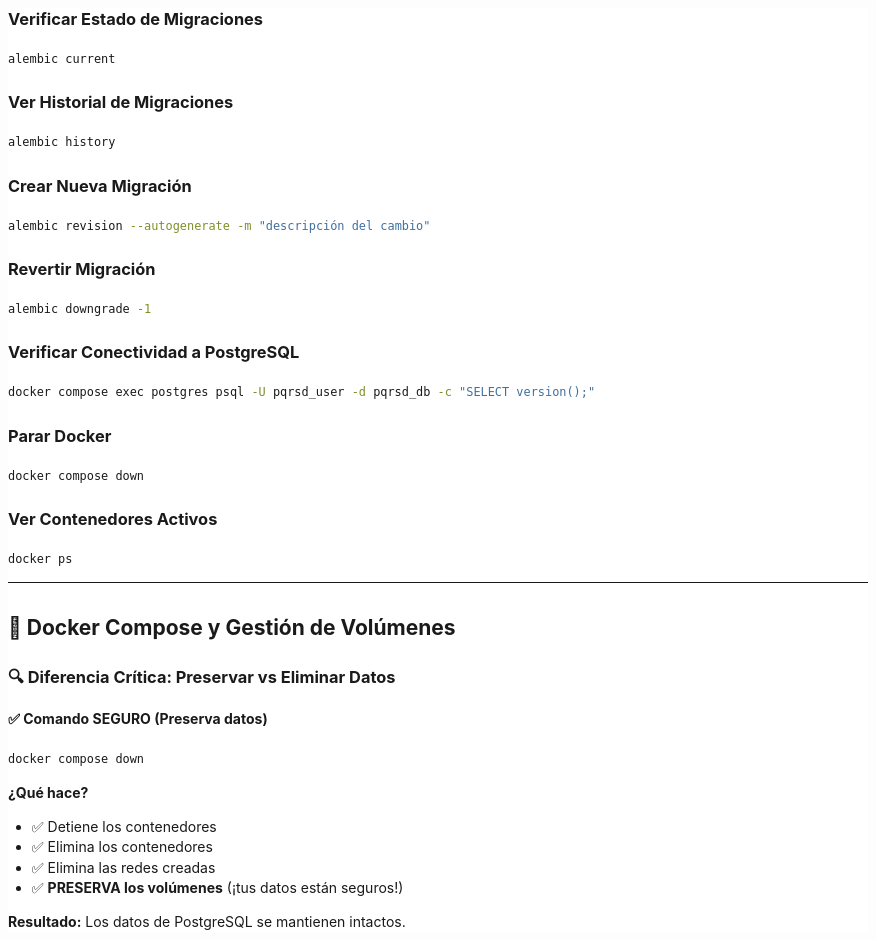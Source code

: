 ### **Verificar Estado de Migraciones**
```bash
alembic current
```

### **Ver Historial de Migraciones**
```bash
alembic history
```

### **Crear Nueva Migración**
```bash
alembic revision --autogenerate -m "descripción del cambio"
```

### **Revertir Migración**
```bash
alembic downgrade -1
```

### **Verificar Conectividad a PostgreSQL**
```bash
docker compose exec postgres psql -U pqrsd_user -d pqrsd_db -c "SELECT version();"
```

### **Parar Docker**
```bash
docker compose down
```

### **Ver Contenedores Activos**
```bash
docker ps
```

---

## 🐳 Docker Compose y Gestión de Volúmenes

### **🔍 Diferencia Crítica: Preservar vs Eliminar Datos**

#### ✅ **Comando SEGURO** (Preserva datos)
```bash
docker compose down
```
**¿Qué hace?**
- ✅ Detiene los contenedores
- ✅ Elimina los contenedores
- ✅ Elimina las redes creadas
- ✅ **PRESERVA los volúmenes** (¡tus datos están seguros!)

**Resultado:** Los datos de PostgreSQL se mantienen intactos.
